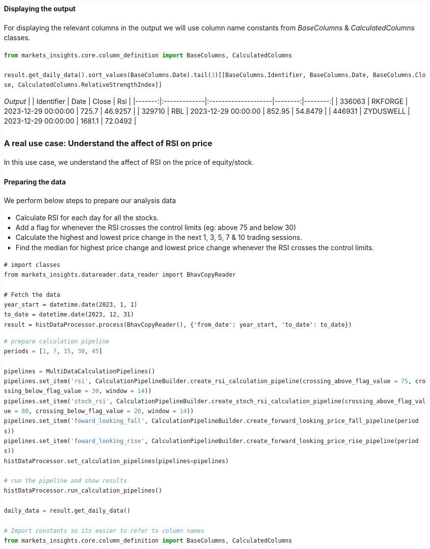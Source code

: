 ```python
```

#### Displaying the output
For displaying the relevant columns in the output we will use column name constants from *BaseColumns* & *CalculatedColumns* classes.
```python
from markets_insights.core.column_definition import BaseColumns, CalculatedColumns

result.get_daily_data().sort_values(BaseColumns.Date).tail(3)[[BaseColumns.Identifier, BaseColumns.Date, BaseColumns.Close, CalculatedColumns.RelativeStrengthIndex]]
```

*Output*
|        | Identifier   | Date                |   Close |     Rsi |
|-------:|:-------------|:--------------------|--------:|--------:|
| 336063 | RKFORGE      | 2023-12-29 00:00:00 |  725.7  | 46.9257 |
| 329710 | RBL          | 2023-12-29 00:00:00 |  852.95 | 54.8479 |
| 446931 | ZYDUSWELL    | 2023-12-29 00:00:00 | 1681.1  | 72.0492 |

### A real use case: Understand the affect of RSI on price
In this use case, we understand the affect of RSI on the price of equity/stock.

#### Preparing the data
We perform below steps to prepare our analysis data
- Calculate RSI for each day for all the stocks.
- Add a flag for whenever the RSI crosses the control limits (eg: above 75 and below 30)
- Calculate the highest and lowest price change in the next 1, 3, 5, 7 & 10 trading sessions.
- Find the median for highest price change and lowest price change whenever the RSI crosses the control limits.

```
# import classes
from markets_insights.datareader.data_reader import BhavCopyReader

# Fetch the data
year_start = datetime.date(2023, 1, 1)
to_date = datetime.date(2023, 12, 31)
result = histDataProcessor.process(BhavCopyReader(), {'from_date': year_start, 'to_date': to_date})
```

```python
# prepare calculation pipeline
periods = [1, 7, 15, 30, 45]

pipelines = MultiDataCalculationPipelines()
pipelines.set_item('rsi', CalculationPipelineBuilder.create_rsi_calculation_pipeline(crossing_above_flag_value = 75, crossing_below_flag_value = 30, window = 14))
pipelines.set_item('stoch_rsi', CalculationPipelineBuilder.create_stoch_rsi_calculation_pipeline(crossing_above_flag_value = 80, crossing_below_flag_value = 20, window = 14))
pipelines.set_item('foward_looking_fall', CalculationPipelineBuilder.create_forward_looking_price_fall_pipeline(periods))
pipelines.set_item('foward_looking_rise', CalculationPipelineBuilder.create_forward_looking_price_rise_pipeline(periods))
histDataProcessor.set_calculation_pipelines(pipelines=pipelines)

# run the pipeline and show results
histDataProcessor.run_calculation_pipelines()

daily_data = result.get_daily_data()

# Import constants so its easier to refer to column names
from markets_insights.core.column_definition import BaseColumns, CalculatedColumns

```